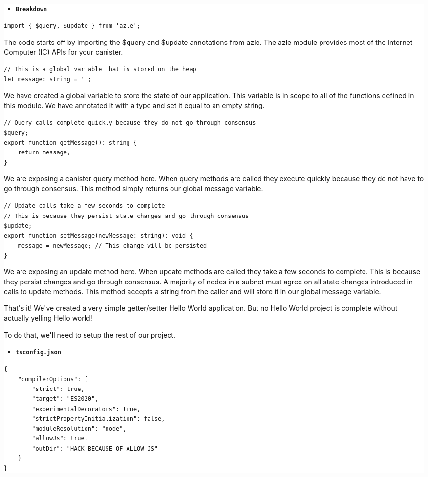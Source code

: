 - **`Breakdown`**

```
import { $query, $update } from 'azle'; 

```
The code starts off by importing the $query and $update annotations from azle. The azle module provides most of the Internet Computer (IC) APIs for your canister.

```
// This is a global variable that is stored on the heap
let message: string = '';
```
We have created a global variable to store the state of our application. This variable is in scope to all of the functions defined in this module. We have annotated it with a type and set it equal to an empty string.

```
// Query calls complete quickly because they do not go through consensus
$query;
export function getMessage(): string {
    return message;
}
```
We are exposing a canister query method here. When query methods are called they execute quickly because they do not have to go through consensus. This method simply returns our global message variable.

```
// Update calls take a few seconds to complete
// This is because they persist state changes and go through consensus
$update;
export function setMessage(newMessage: string): void {
    message = newMessage; // This change will be persisted
}
```
We are exposing an update method here. When update methods are called they take a few seconds to complete. This is because they persist changes and go through consensus. A majority of nodes in a subnet must agree on all state changes introduced in calls to update methods. This method accepts a string from the caller and will store it in our global message variable.

That's it! We've created a very simple getter/setter Hello World application. But no Hello World project is complete without actually yelling Hello world!


To do that, we'll need to setup the rest of our project.

- **`tsconfig.json`** 

```
{
    "compilerOptions": {
        "strict": true,
        "target": "ES2020",
        "experimentalDecorators": true,
        "strictPropertyInitialization": false,
        "moduleResolution": "node",
        "allowJs": true,
        "outDir": "HACK_BECAUSE_OF_ALLOW_JS"
    }
}
```
